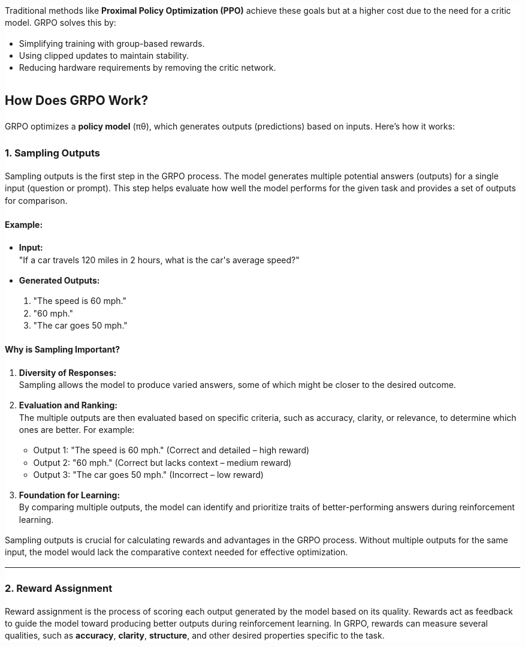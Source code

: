 Traditional methods like **Proximal Policy Optimization (PPO)** achieve these goals but at a higher cost due to the need for a critic model. GRPO solves this by:

- Simplifying training with group-based rewards.
- Using clipped updates to maintain stability.
- Reducing hardware requirements by removing the critic network.

## **How Does GRPO Work?**

GRPO optimizes a **policy model** (πθ), which generates outputs (predictions) based on inputs. Here’s how it works:

### **1. Sampling Outputs**

Sampling outputs is the first step in the GRPO process. The model generates multiple potential answers (outputs) for a single input (question or prompt). This step helps evaluate how well the model performs for the given task and provides a set of outputs for comparison.

#### **Example**:

- **Input:**  
  "If a car travels 120 miles in 2 hours, what is the car's average speed?"

- **Generated Outputs:**  
  1. "The speed is 60 mph."  
  2. "60 mph."  
  3. "The car goes 50 mph."

#### **Why is Sampling Important?**
1. **Diversity of Responses:**  
   Sampling allows the model to produce varied answers, some of which might be closer to the desired outcome.
   
2. **Evaluation and Ranking:**  
   The multiple outputs are then evaluated based on specific criteria, such as accuracy, clarity, or relevance, to determine which ones are better. For example:
   - Output 1: "The speed is 60 mph." (Correct and detailed – high reward)
   - Output 2: "60 mph." (Correct but lacks context – medium reward)
   - Output 3: "The car goes 50 mph." (Incorrect – low reward)

3. **Foundation for Learning:**  
   By comparing multiple outputs, the model can identify and prioritize traits of better-performing answers during reinforcement learning.

Sampling outputs is crucial for calculating rewards and advantages in the GRPO process. Without multiple outputs for the same input, the model would lack the comparative context needed for effective optimization.

---

### **2. Reward Assignment**

Reward assignment is the process of scoring each output generated by the model based on its quality. Rewards act as feedback to guide the model toward producing better outputs during reinforcement learning. In GRPO, rewards can measure several qualities, such as **accuracy**, **clarity**, **structure**, and other desired properties specific to the task.
